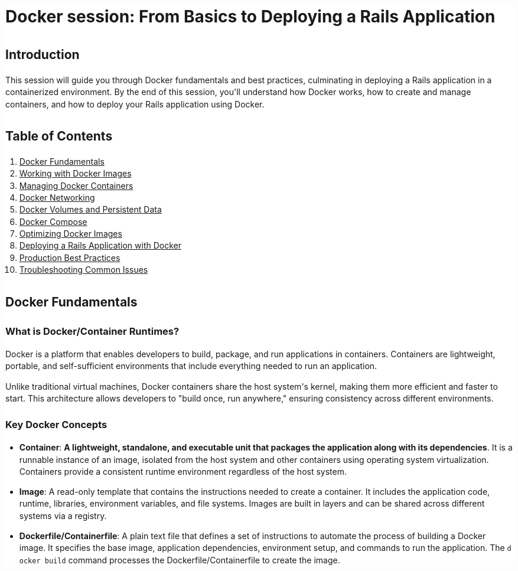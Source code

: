 # Docker session: From Basics to Deploying a Rails Application

## Introduction

This session will guide you through Docker fundamentals and best practices, culminating in deploying a Rails application in a containerized environment. By the end of this session, you'll understand how Docker works, how to create and manage containers, and how to deploy your Rails application using Docker.


## Table of Contents

1. [Docker Fundamentals](#docker-fundamentals)
2. [Working with Docker Images](#working-with-docker-images)
3. [Managing Docker Containers](#managing-docker-containers)
4. [Docker Networking](#docker-networking)
5. [Docker Volumes and Persistent Data](#docker-volumes-and-persistent-data)
6. [Docker Compose](#docker-compose)
7. [Optimizing Docker Images](#optimizing-docker-images)
8. [Deploying a Rails Application with Docker](#deploying-a-rails-application-with-docker)
9. [Production Best Practices](#production-best-practices)
10. [Troubleshooting Common Issues](#troubleshooting-common-issues)

## Docker Fundamentals

### What is Docker/Container Runtimes?

Docker is a platform that enables developers to build, package, and run applications in containers. Containers are lightweight, portable, and self-sufficient environments that include everything needed to run an application.

Unlike traditional virtual machines, Docker containers share the host system's kernel, making them more efficient and faster to start. This architecture allows developers to "build once, run anywhere," ensuring consistency across different environments.

### Key Docker Concepts

- **Container**: **A lightweight, standalone, and executable unit that packages the application along with its dependencies**. It is a runnable instance of an image, isolated from the host system and other containers using operating system virtualization. Containers provide a consistent runtime environment regardless of the host system.

- **Image**: A read-only template that contains the instructions needed to create a container. It includes the application code, runtime, libraries, environment variables, and file systems. Images are built in layers and can be shared across different systems via a registry.

- **Dockerfile/Containerfile**: A plain text file that defines a set of instructions to automate the process of building a Docker image. It specifies the base image, application dependencies, environment setup, and commands to run the application. The `docker build` command processes the Dockerfile/Containerfile to create the image.
